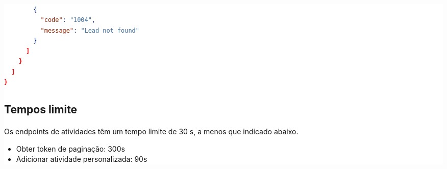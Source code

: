 ```json
        {
          "code": "1004",
          "message": "Lead not found"
        }
      ]
    }
  ]
}
```

## Tempos limite

Os endpoints de atividades têm um tempo limite de 30 s, a menos que indicado abaixo.

* Obter token de paginação: 300s
* Adicionar atividade personalizada: 90s
